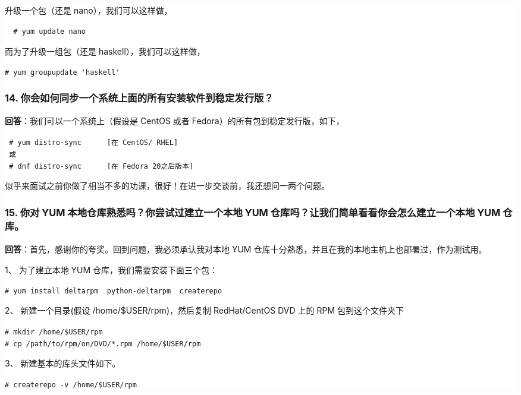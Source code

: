 升级一个包（还是 nano），我们可以这样做，



```
  # yum update nano

```

而为了升级一组包（还是 haskell），我们可以这样做，



```
# yum groupupdate 'haskell'
```

### 14. 你会如何同步一个系统上面的所有安装软件到稳定发行版？


**回答**：我们可以一个系统上（假设是 CentOS 或者 Fedora）的所有包到稳定发行版，如下，



```
 # yum distro-sync      [在 CentOS/ RHEL]
 或
 # dnf distro-sync      [在 Fedora 20之后版本]

```

似乎来面试之前你做了相当不多的功课，很好！在进一步交谈前，我还想问一两个问题。


### 15. 你对 YUM 本地仓库熟悉吗？你尝试过建立一个本地 YUM 仓库吗？让我们简单看看你会怎么建立一个本地 YUM 仓库。


**回答**：首先，感谢你的夸奖。回到问题，我必须承认我对本地 YUM 仓库十分熟悉，并且在我的本地主机上也部署过，作为测试用。


1、 为了建立本地 YUM 仓库，我们需要安装下面三个包：



```
# yum install deltarpm  python-deltarpm  createrepo

```

2、 新建一个目录(假设 /home/$USER/rpm)，然后复制 RedHat/CentOS DVD 上的 RPM 包到这个文件夹下



```
# mkdir /home/$USER/rpm
# cp /path/to/rpm/on/DVD/*.rpm /home/$USER/rpm

```

3、 新建基本的库头文件如下。



```
# createrepo -v /home/$USER/rpm

```
